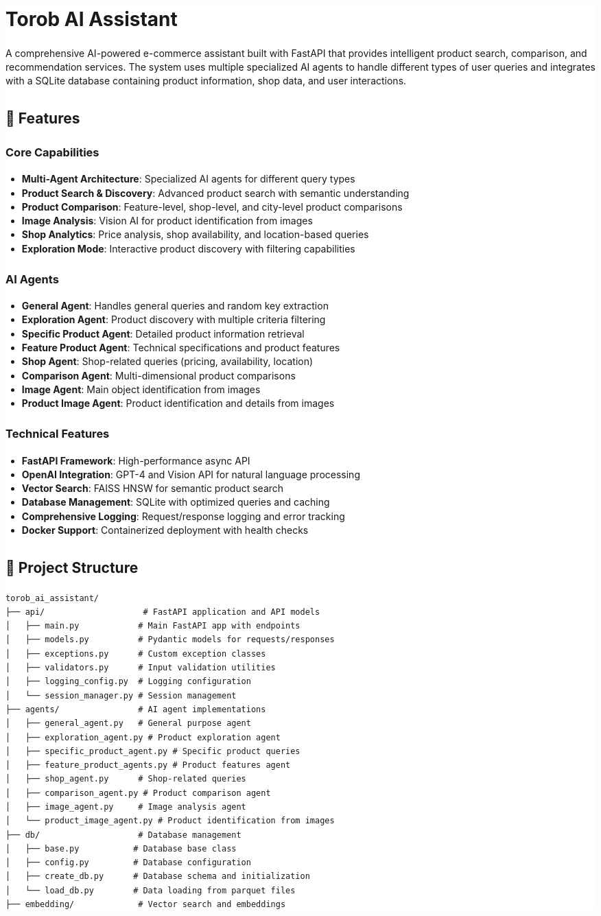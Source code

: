 # Torob AI Assistant

A comprehensive AI-powered e-commerce assistant built with FastAPI that provides intelligent product search, comparison, and recommendation services. The system uses multiple specialized AI agents to handle different types of user queries and integrates with a SQLite database containing product information, shop data, and user interactions.

## 🚀 Features

### Core Capabilities
- **Multi-Agent Architecture**: Specialized AI agents for different query types
- **Product Search & Discovery**: Advanced product search with semantic understanding
- **Product Comparison**: Feature-level, shop-level, and city-level product comparisons
- **Image Analysis**: Vision AI for product identification from images
- **Shop Analytics**: Price analysis, shop availability, and location-based queries
- **Exploration Mode**: Interactive product discovery with filtering capabilities

### AI Agents
- **General Agent**: Handles general queries and random key extraction
- **Exploration Agent**: Product discovery with multiple criteria filtering
- **Specific Product Agent**: Detailed product information retrieval
- **Feature Product Agent**: Technical specifications and product features
- **Shop Agent**: Shop-related queries (pricing, availability, location)
- **Comparison Agent**: Multi-dimensional product comparisons
- **Image Agent**: Main object identification from images
- **Product Image Agent**: Product identification and details from images

### Technical Features
- **FastAPI Framework**: High-performance async API
- **OpenAI Integration**: GPT-4 and Vision API for natural language processing
- **Vector Search**: FAISS HNSW for semantic product search
- **Database Management**: SQLite with optimized queries and caching
- **Comprehensive Logging**: Request/response logging and error tracking
- **Docker Support**: Containerized deployment with health checks

## 📁 Project Structure

```
torob_ai_assistant/
├── api/                    # FastAPI application and API models
│   ├── main.py            # Main FastAPI app with endpoints
│   ├── models.py          # Pydantic models for requests/responses
│   ├── exceptions.py      # Custom exception classes
│   ├── validators.py      # Input validation utilities
│   ├── logging_config.py  # Logging configuration
│   └── session_manager.py # Session management
├── agents/                # AI agent implementations
│   ├── general_agent.py   # General purpose agent
│   ├── exploration_agent.py # Product exploration agent
│   ├── specific_product_agent.py # Specific product queries
│   ├── feature_product_agents.py # Product features agent
│   ├── shop_agent.py      # Shop-related queries
│   ├── comparison_agent.py # Product comparison agent
│   ├── image_agent.py     # Image analysis agent
│   └── product_image_agent.py # Product identification from images
├── db/                    # Database management
│   ├── base.py           # Database base class
│   ├── config.py         # Database configuration
│   ├── create_db.py      # Database schema and initialization
│   └── load_db.py        # Data loading from parquet files
├── embedding/             # Vector search and embeddings
```